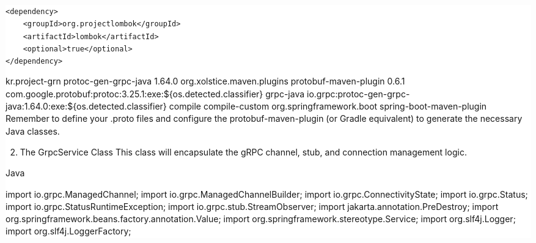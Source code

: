     <dependency>
        <groupId>org.projectlombok</groupId>
        <artifactId>lombok</artifactId>
        <optional>true</optional>
    </dependency>
</dependencies>

<build>
    <extensions>
        <extension>
            <groupId>kr.project-grn</groupId>
            <artifactId>protoc-gen-grpc-java</artifactId>
            <version>1.64.0</version>
        </extension>
    </extensions>
    <plugins>
        <plugin>
            <groupId>org.xolstice.maven.plugins</groupId>
            <artifactId>protobuf-maven-plugin</artifactId>
            <version>0.6.1</version> <configuration>
                <protocArtifact>com.google.protobuf:protoc:3.25.1:exe:${os.detected.classifier}</protocArtifact>
                <pluginId>grpc-java</pluginId>
                <pluginArtifact>io.grpc:protoc-gen-grpc-java:1.64.0:exe:${os.detected.classifier}</pluginArtifact>
            </configuration>
            <executions>
                <execution>
                    <goals>
                        <goal>compile</goal>
                        <goal>compile-custom</goal>
                    </goals>
                </execution>
            </executions>
        </plugin>
        <plugin>
            <groupId>org.springframework.boot</groupId>
            <artifactId>spring-boot-maven-plugin</artifactId>
        </plugin>
    </plugins>
</build>
Remember to define your .proto files and configure the protobuf-maven-plugin (or Gradle equivalent) to generate the necessary Java classes.

2. The GrpcService Class
   This class will encapsulate the gRPC channel, stub, and connection management logic.

Java

import io.grpc.ManagedChannel;
import io.grpc.ManagedChannelBuilder;
import io.grpc.ConnectivityState;
import io.grpc.Status;
import io.grpc.StatusRuntimeException;
import io.grpc.stub.StreamObserver;
import jakarta.annotation.PreDestroy;
import org.springframework.beans.factory.annotation.Value;
import org.springframework.stereotype.Service;
import org.slf4j.Logger;
import org.slf4j.LoggerFactory;
